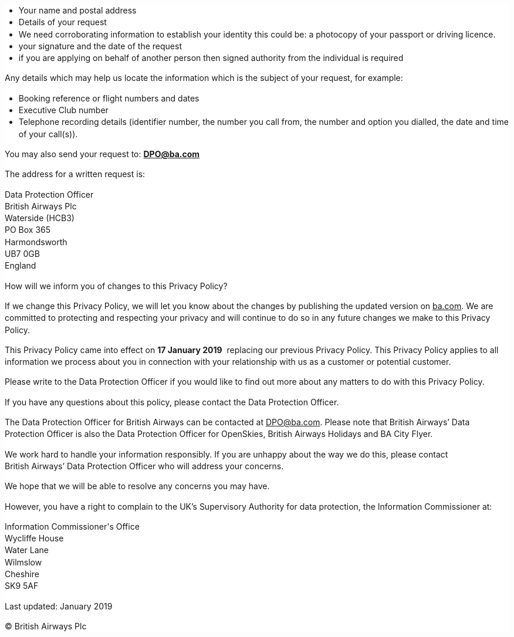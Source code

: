   * Your name and postal address
  * Details of your request
  * We need corroborating information to establish your identity this could be: a photocopy of your passport or driving licence.
  * your signature and the date of the request
  * if you are applying on behalf of another person then signed authority from the individual is required



Any details which may help us locate the information which is the subject of your request, for example:

  * Booking reference or flight numbers and dates
  * Executive Club number
  * Telephone recording details (identifier number, the number you call from, the number and option you dialled, the date and time of your call(s)).



You may also send your request to: [**DPO@ba.com**](mailto:DPO@ba.com "DPO@ba.com")

The address for a written request is:

Data Protection Officer  
British Airways Plc  
Waterside (HCB3)  
PO Box 365  
Harmondsworth  
UB7 0GB  
England

How will we inform you of changes to this Privacy Policy?

If we change this Privacy Policy, we will let you know about the changes by publishing the updated version on [ba.com](https://ba.com/ "ba.com"). We are committed to protecting and respecting your privacy and will continue to do so in any future changes we make to this Privacy Policy.

This Privacy Policy came into effect on **17 January 2019**  replacing our previous Privacy Policy. This Privacy Policy applies to all information we process about you in connection with your relationship with us as a customer or potential customer.

Please write to the Data Protection Officer if you would like to find out more about any matters to do with this Privacy Policy.

If you have any questions about this policy, please contact the Data Protection Officer.

The Data Protection Officer for British Airways can be contacted at [DPO@ba.com](mailto:DPO@ba.com "DPO@ba.com"). Please note that British Airways’ Data Protection Officer is also the Data Protection Officer for OpenSkies, British Airways Holidays and BA City Flyer.

We work hard to handle your information responsibly. If you are unhappy about the way we do this, please contact British Airways’ Data Protection Officer who will address your concerns.

We hope that we will be able to resolve any concerns you may have.

However, you have a right to complain to the UK’s Supervisory Authority for data protection, the Information Commissioner at:

Information Commissioner's Office  
Wycliffe House  
Water Lane  
Wilmslow  
Cheshire  
SK9 5AF

Last updated: January 2019

© British Airways Plc
